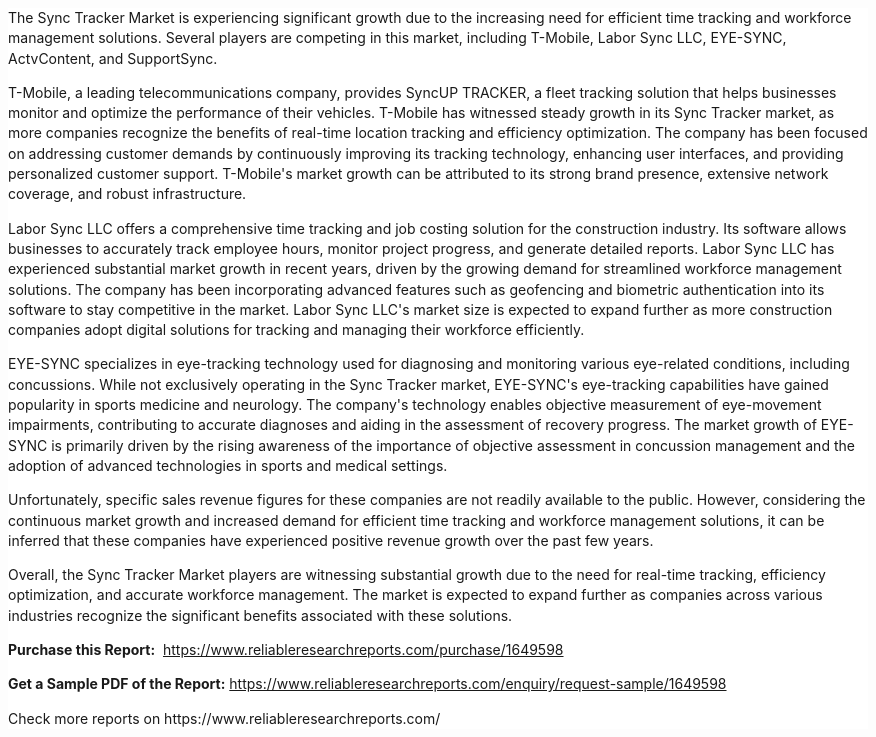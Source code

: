 <p><p>The Sync Tracker Market is experiencing significant growth due to the increasing need for efficient time tracking and workforce management solutions. Several players are competing in this market, including T-Mobile, Labor Sync LLC, EYE-SYNC, ActvContent, and SupportSync. </p><p>T-Mobile, a leading telecommunications company, provides SyncUP TRACKER, a fleet tracking solution that helps businesses monitor and optimize the performance of their vehicles. T-Mobile has witnessed steady growth in its Sync Tracker market, as more companies recognize the benefits of real-time location tracking and efficiency optimization. The company has been focused on addressing customer demands by continuously improving its tracking technology, enhancing user interfaces, and providing personalized customer support. T-Mobile's market growth can be attributed to its strong brand presence, extensive network coverage, and robust infrastructure.</p><p>Labor Sync LLC offers a comprehensive time tracking and job costing solution for the construction industry. Its software allows businesses to accurately track employee hours, monitor project progress, and generate detailed reports. Labor Sync LLC has experienced substantial market growth in recent years, driven by the growing demand for streamlined workforce management solutions. The company has been incorporating advanced features such as geofencing and biometric authentication into its software to stay competitive in the market. Labor Sync LLC's market size is expected to expand further as more construction companies adopt digital solutions for tracking and managing their workforce efficiently.</p><p>EYE-SYNC specializes in eye-tracking technology used for diagnosing and monitoring various eye-related conditions, including concussions. While not exclusively operating in the Sync Tracker market, EYE-SYNC's eye-tracking capabilities have gained popularity in sports medicine and neurology. The company's technology enables objective measurement of eye-movement impairments, contributing to accurate diagnoses and aiding in the assessment of recovery progress. The market growth of EYE-SYNC is primarily driven by the rising awareness of the importance of objective assessment in concussion management and the adoption of advanced technologies in sports and medical settings.</p><p>Unfortunately, specific sales revenue figures for these companies are not readily available to the public. However, considering the continuous market growth and increased demand for efficient time tracking and workforce management solutions, it can be inferred that these companies have experienced positive revenue growth over the past few years.</p><p>Overall, the Sync Tracker Market players are witnessing substantial growth due to the need for real-time tracking, efficiency optimization, and accurate workforce management. The market is expected to expand further as companies across various industries recognize the significant benefits associated with these solutions.</p></p>
<p><strong>Purchase this Report:</strong>&nbsp;&nbsp;<a href="https://www.reliableresearchreports.com/purchase/1649598">https://www.reliableresearchreports.com/purchase/1649598</a></p>
<p></p>
<p><strong>Get a Sample PDF of the Report:</strong>&nbsp;<a href="https://www.reliableresearchreports.com/enquiry/request-sample/1649598">https://www.reliableresearchreports.com/enquiry/request-sample/1649598</a></p>
<p>Check more reports on https://www.reliableresearchreports.com/</p>